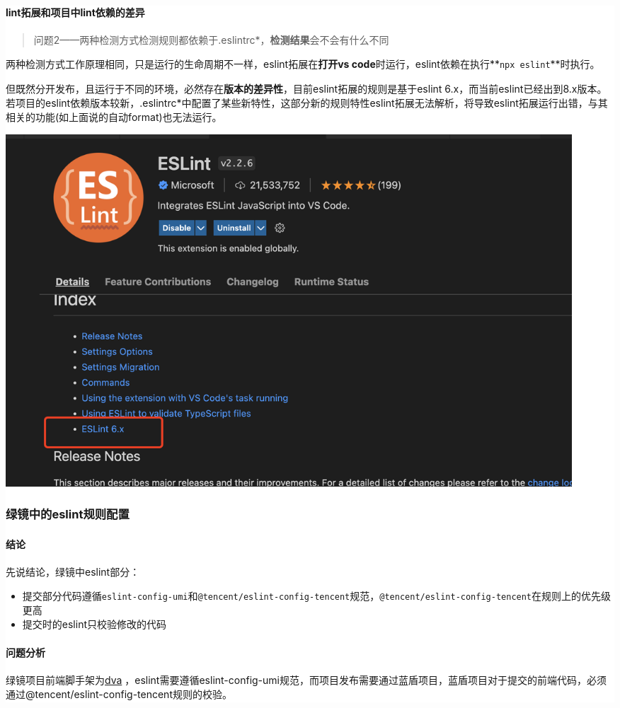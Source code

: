 #### lint拓展和项目中lint依赖的差异

> 问题2——两种检测方式检测规则都依赖于.eslintrc*，**检测结果**会不会有什么不同

两种检测方式工作原理相同，只是运行的生命周期不一样，eslint拓展在**打开vs code**时运行，eslint依赖在执行**`npx eslint`**时执行。

但既然分开发布，且运行于不同的环境，必然存在**版本的差异性**，目前eslint拓展的规则是基于eslint 6.x，而当前eslint已经出到8.x版本。若项目的eslint依赖版本较新，.eslintrc*中配置了某些新特性，这部分新的规则特性eslint拓展无法解析，将导致eslint拓展运行出错，与其相关的功能(如上面说的自动format)也无法运行。

<img src="./assets/extension.png" width="800"/>



### 绿镜中的eslint规则配置

#### 结论

先说结论，绿镜中eslint部分：

+ 提交部分代码遵循`eslint-config-umi`和`@tencent/eslint-config-tencent`规范，`@tencent/eslint-config-tencent`在规则上的优先级更高
+ 提交时的eslint只校验修改的代码

#### 问题分析

绿镜项目前端脚手架为[dva](https://dvajs.com/guide/) ，eslint需要遵循eslint-config-umi规范，而项目发布需要通过蓝盾项目，蓝盾项目对于提交的前端代码，必须通过@tencent/eslint-config-tencent规则的校验。

